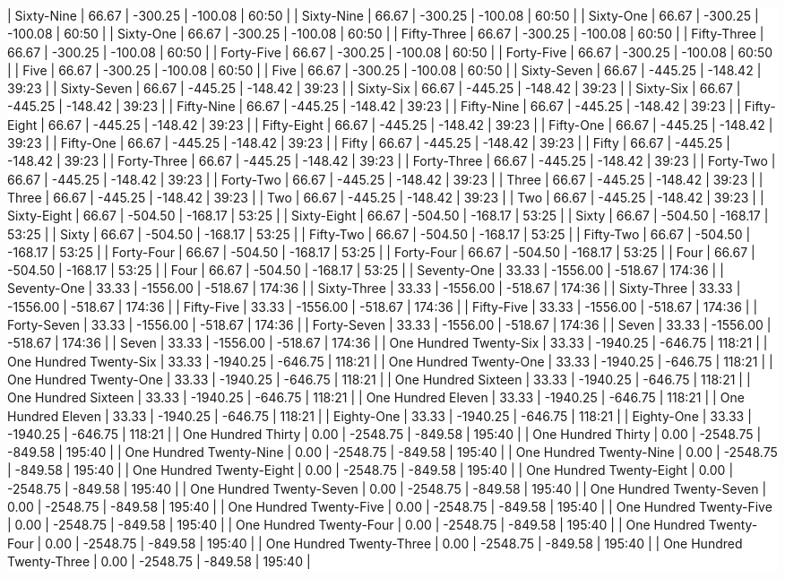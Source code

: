 | Sixty-Nine | 66.67 | -300.25 | -100.08 | 60:50 |     | Sixty-Nine | 66.67 | -300.25 | -100.08 | 60:50 |
| Sixty-One | 66.67 | -300.25 | -100.08 | 60:50 |     | Sixty-One | 66.67 | -300.25 | -100.08 | 60:50 |
| Fifty-Three | 66.67 | -300.25 | -100.08 | 60:50 |     | Fifty-Three | 66.67 | -300.25 | -100.08 | 60:50 |
| Forty-Five | 66.67 | -300.25 | -100.08 | 60:50 |     | Forty-Five | 66.67 | -300.25 | -100.08 | 60:50 |
| Five | 66.67 | -300.25 | -100.08 | 60:50 |     | Five | 66.67 | -300.25 | -100.08 | 60:50 |
| Sixty-Seven | 66.67 | -445.25 | -148.42 | 39:23 |     | Sixty-Seven | 66.67 | -445.25 | -148.42 | 39:23 |
| Sixty-Six | 66.67 | -445.25 | -148.42 | 39:23 |     | Sixty-Six | 66.67 | -445.25 | -148.42 | 39:23 |
| Fifty-Nine | 66.67 | -445.25 | -148.42 | 39:23 |     | Fifty-Nine | 66.67 | -445.25 | -148.42 | 39:23 |
| Fifty-Eight | 66.67 | -445.25 | -148.42 | 39:23 |     | Fifty-Eight | 66.67 | -445.25 | -148.42 | 39:23 |
| Fifty-One | 66.67 | -445.25 | -148.42 | 39:23 |     | Fifty-One | 66.67 | -445.25 | -148.42 | 39:23 |
| Fifty | 66.67 | -445.25 | -148.42 | 39:23 |     | Fifty | 66.67 | -445.25 | -148.42 | 39:23 |
| Forty-Three | 66.67 | -445.25 | -148.42 | 39:23 |     | Forty-Three | 66.67 | -445.25 | -148.42 | 39:23 |
| Forty-Two | 66.67 | -445.25 | -148.42 | 39:23 |     | Forty-Two | 66.67 | -445.25 | -148.42 | 39:23 |
| Three | 66.67 | -445.25 | -148.42 | 39:23 |     | Three | 66.67 | -445.25 | -148.42 | 39:23 |
| Two | 66.67 | -445.25 | -148.42 | 39:23 |     | Two | 66.67 | -445.25 | -148.42 | 39:23 |
| Sixty-Eight | 66.67 | -504.50 | -168.17 | 53:25 |     | Sixty-Eight | 66.67 | -504.50 | -168.17 | 53:25 |
| Sixty | 66.67 | -504.50 | -168.17 | 53:25 |     | Sixty | 66.67 | -504.50 | -168.17 | 53:25 |
| Fifty-Two | 66.67 | -504.50 | -168.17 | 53:25 |     | Fifty-Two | 66.67 | -504.50 | -168.17 | 53:25 |
| Forty-Four | 66.67 | -504.50 | -168.17 | 53:25 |     | Forty-Four | 66.67 | -504.50 | -168.17 | 53:25 |
| Four | 66.67 | -504.50 | -168.17 | 53:25 |     | Four | 66.67 | -504.50 | -168.17 | 53:25 |
| Seventy-One | 33.33 | -1556.00 | -518.67 | 174:36 |     | Seventy-One | 33.33 | -1556.00 | -518.67 | 174:36 |
| Sixty-Three | 33.33 | -1556.00 | -518.67 | 174:36 |     | Sixty-Three | 33.33 | -1556.00 | -518.67 | 174:36 |
| Fifty-Five | 33.33 | -1556.00 | -518.67 | 174:36 |     | Fifty-Five | 33.33 | -1556.00 | -518.67 | 174:36 |
| Forty-Seven | 33.33 | -1556.00 | -518.67 | 174:36 |     | Forty-Seven | 33.33 | -1556.00 | -518.67 | 174:36 |
| Seven | 33.33 | -1556.00 | -518.67 | 174:36 |     | Seven | 33.33 | -1556.00 | -518.67 | 174:36 |
| One Hundred Twenty-Six | 33.33 | -1940.25 | -646.75 | 118:21 |     | One Hundred Twenty-Six | 33.33 | -1940.25 | -646.75 | 118:21 |
| One Hundred Twenty-One | 33.33 | -1940.25 | -646.75 | 118:21 |     | One Hundred Twenty-One | 33.33 | -1940.25 | -646.75 | 118:21 |
| One Hundred Sixteen | 33.33 | -1940.25 | -646.75 | 118:21 |     | One Hundred Sixteen | 33.33 | -1940.25 | -646.75 | 118:21 |
| One Hundred Eleven | 33.33 | -1940.25 | -646.75 | 118:21 |     | One Hundred Eleven | 33.33 | -1940.25 | -646.75 | 118:21 |
| Eighty-One | 33.33 | -1940.25 | -646.75 | 118:21 |     | Eighty-One | 33.33 | -1940.25 | -646.75 | 118:21 |
| One Hundred Thirty | 0.00 | -2548.75 | -849.58 | 195:40 |     | One Hundred Thirty | 0.00 | -2548.75 | -849.58 | 195:40 |
| One Hundred Twenty-Nine | 0.00 | -2548.75 | -849.58 | 195:40 |     | One Hundred Twenty-Nine | 0.00 | -2548.75 | -849.58 | 195:40 |
| One Hundred Twenty-Eight | 0.00 | -2548.75 | -849.58 | 195:40 |     | One Hundred Twenty-Eight | 0.00 | -2548.75 | -849.58 | 195:40 |
| One Hundred Twenty-Seven | 0.00 | -2548.75 | -849.58 | 195:40 |     | One Hundred Twenty-Seven | 0.00 | -2548.75 | -849.58 | 195:40 |
| One Hundred Twenty-Five | 0.00 | -2548.75 | -849.58 | 195:40 |     | One Hundred Twenty-Five | 0.00 | -2548.75 | -849.58 | 195:40 |
| One Hundred Twenty-Four | 0.00 | -2548.75 | -849.58 | 195:40 |     | One Hundred Twenty-Four | 0.00 | -2548.75 | -849.58 | 195:40 |
| One Hundred Twenty-Three | 0.00 | -2548.75 | -849.58 | 195:40 |     | One Hundred Twenty-Three | 0.00 | -2548.75 | -849.58 | 195:40 |